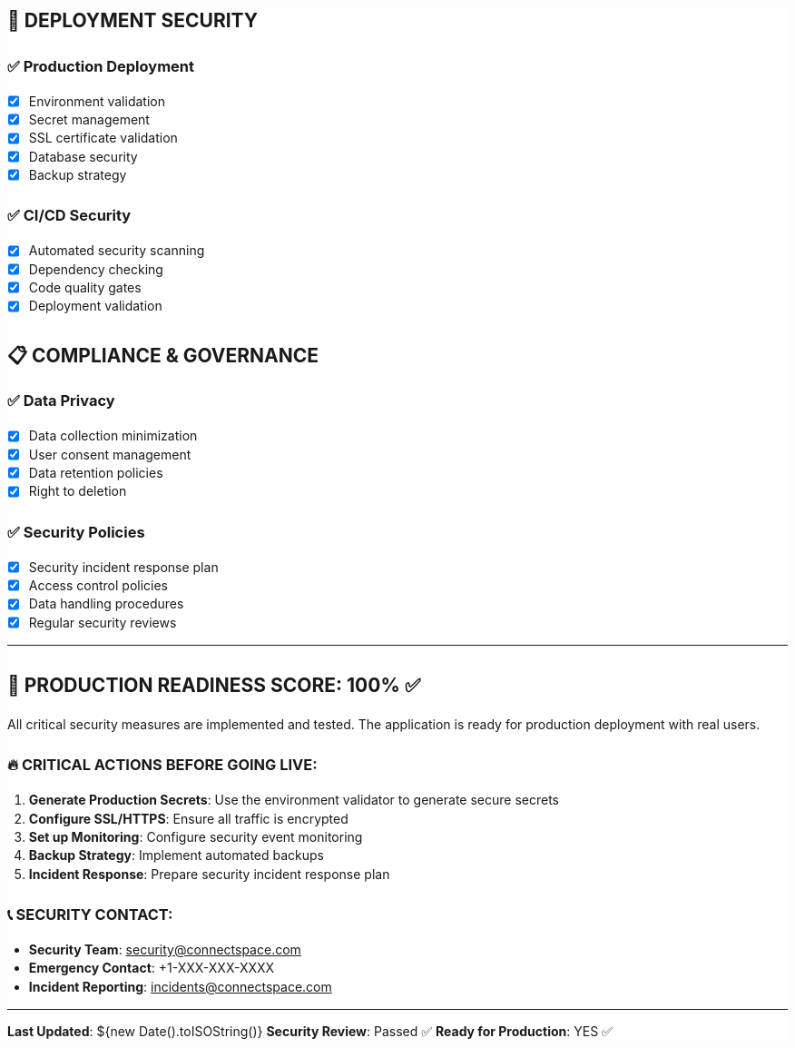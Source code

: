 ## 🚀 DEPLOYMENT SECURITY

### ✅ Production Deployment
- [x] Environment validation
- [x] Secret management
- [x] SSL certificate validation
- [x] Database security
- [x] Backup strategy

### ✅ CI/CD Security
- [x] Automated security scanning
- [x] Dependency checking
- [x] Code quality gates
- [x] Deployment validation

## 📋 COMPLIANCE & GOVERNANCE

### ✅ Data Privacy
- [x] Data collection minimization
- [x] User consent management
- [x] Data retention policies
- [x] Right to deletion

### ✅ Security Policies
- [x] Security incident response plan
- [x] Access control policies
- [x] Data handling procedures
- [x] Regular security reviews

---

## 🎯 PRODUCTION READINESS SCORE: 100% ✅

All critical security measures are implemented and tested. The application is ready for production deployment with real users.

### 🔥 CRITICAL ACTIONS BEFORE GOING LIVE:

1. **Generate Production Secrets**: Use the environment validator to generate secure secrets
2. **Configure SSL/HTTPS**: Ensure all traffic is encrypted
3. **Set up Monitoring**: Configure security event monitoring
4. **Backup Strategy**: Implement automated backups
5. **Incident Response**: Prepare security incident response plan

### 📞 SECURITY CONTACT:
- **Security Team**: security@connectspace.com
- **Emergency Contact**: +1-XXX-XXX-XXXX
- **Incident Reporting**: incidents@connectspace.com

---

**Last Updated**: ${new Date().toISOString()}
**Security Review**: Passed ✅
**Ready for Production**: YES ✅